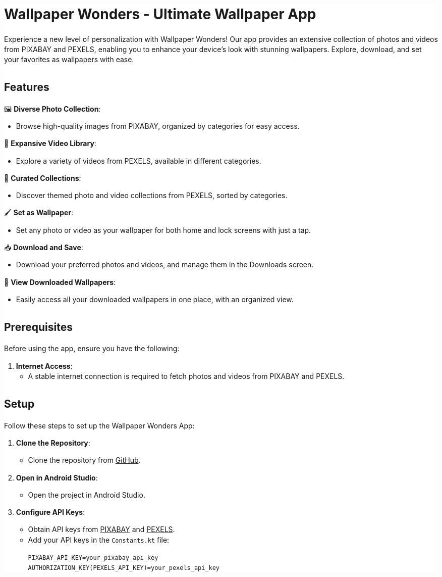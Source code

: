 # Wallpaper Wonders - Ultimate Wallpaper App

Experience a new level of personalization with Wallpaper Wonders! Our app provides an extensive
collection of photos and videos from PIXABAY and PEXELS, enabling you to enhance your device’s look
with stunning wallpapers. Explore, download, and set your favorites as wallpapers with ease.

## **Features**

🖼️ **Diverse Photo Collection**:

- Browse high-quality images from PIXABAY, organized by categories for easy access.

🎥 **Expansive Video Library**:

- Explore a variety of videos from PEXELS, available in different categories.

🌟 **Curated Collections**:

- Discover themed photo and video collections from PEXELS, sorted by categories.

🖌️ **Set as Wallpaper**:

- Set any photo or video as your wallpaper for both home and lock screens with just a tap.

📥 **Download and Save**:

- Download your preferred photos and videos, and manage them in the Downloads screen.

📂 **View Downloaded Wallpapers**:

- Easily access all your downloaded wallpapers in one place, with an organized view.

## **Prerequisites**

Before using the app, ensure you have the following:

1. **Internet Access**:
    - A stable internet connection is required to fetch photos and videos from PIXABAY and PEXELS.

## **Setup**

Follow these steps to set up the Wallpaper Wonders App:

1. **Clone the Repository**:
    - Clone the repository from [GitHub](https://github.com/PriyankaMakwana810/WallpaperWonders.git).

2. **Open in Android Studio**:
    - Open the project in Android Studio.

3. **Configure API Keys**:
    - Obtain API keys from [PIXABAY](https://pixabay.com/api/docs/)
      and [PEXELS](https://www.pexels.com/api/).
    - Add your API keys in the `Constants.kt` file:
      ```properties
      PIXABAY_API_KEY=your_pixabay_api_key
      AUTHORIZATION_KEY(PEXELS_API_KEY)=your_pexels_api_key
      ```
